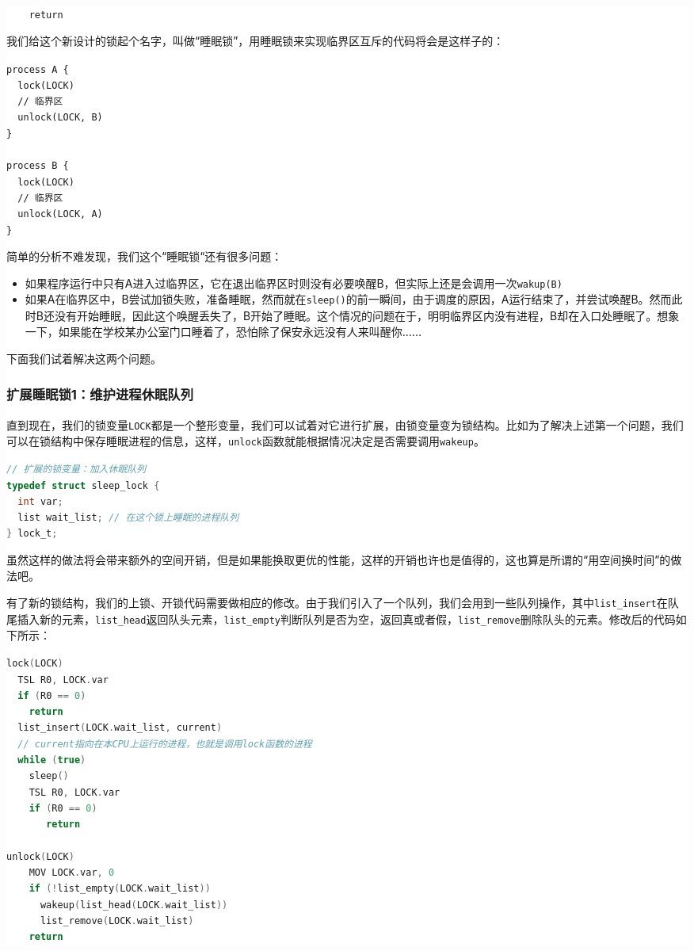```
	return
```

我们给这个新设计的锁起个名字，叫做“睡眠锁”，用睡眠锁来实现临界区互斥的代码将会是这样子的：

```
process A {
  lock(LOCK)
  // 临界区
  unlock(LOCK, B)
}

process B {
  lock(LOCK)
  // 临界区
  unlock(LOCK, A)
}
```

简单的分析不难发现，我们这个“睡眠锁“还有很多问题：

- 如果程序运行中只有A进入过临界区，它在退出临界区时则没有必要唤醒B，但实际上还是会调用一次`wakup(B)`
- 如果A在临界区中，B尝试加锁失败，准备睡眠，然而就在`sleep()`的前一瞬间，由于调度的原因，A运行结束了，并尝试唤醒B。然而此时B还没有开始睡眠，因此这个唤醒丢失了，B开始了睡眠。这个情况的问题在于，明明临界区内没有进程，B却在入口处睡眠了。想象一下，如果能在学校某办公室门口睡着了，恐怕除了保安永远没有人来叫醒你……

下面我们试着解决这两个问题。

### 扩展睡眠锁1：维护进程休眠队列

直到现在，我们的锁变量`LOCK`都是一个整形变量，我们可以试着对它进行扩展，由锁变量变为锁结构。比如为了解决上述第一个问题，我们可以在锁结构中保存睡眠进程的信息，这样，`unlock`函数就能根据情况决定是否需要调用`wakeup`。

```c
// 扩展的锁变量：加入休眠队列
typedef struct sleep_lock {
  int var;
  list wait_list; // 在这个锁上睡眠的进程队列
} lock_t;
```

虽然这样的做法将会带来额外的空间开销，但是如果能换取更优的性能，这样的开销也许也是值得的，这也算是所谓的“用空间换时间”的做法吧。

有了新的锁结构，我们的上锁、开锁代码需要做相应的修改。由于我们引入了一个队列，我们会用到一些队列操作，其中`list_insert`在队尾插入新的元素，`list_head`返回队头元素，`list_empty`判断队列是否为空，返回真或者假，`list_remove`删除队头的元素。修改后的代码如下所示：

```c
lock(LOCK)   
  TSL R0, LOCK.var
  if (R0 == 0)
    return
  list_insert(LOCK.wait_list, current)   
  // current指向在本CPU上运行的进程，也就是调用lock函数的进程
  while (true)
    sleep()
    TSL R0, LOCK.var
  	if (R0 == 0)
       return

unlock(LOCK)
	MOV LOCK.var, 0
	if (!list_empty(LOCK.wait_list))
      wakeup(list_head(LOCK.wait_list))
      list_remove(LOCK.wait_list)
	return
```
